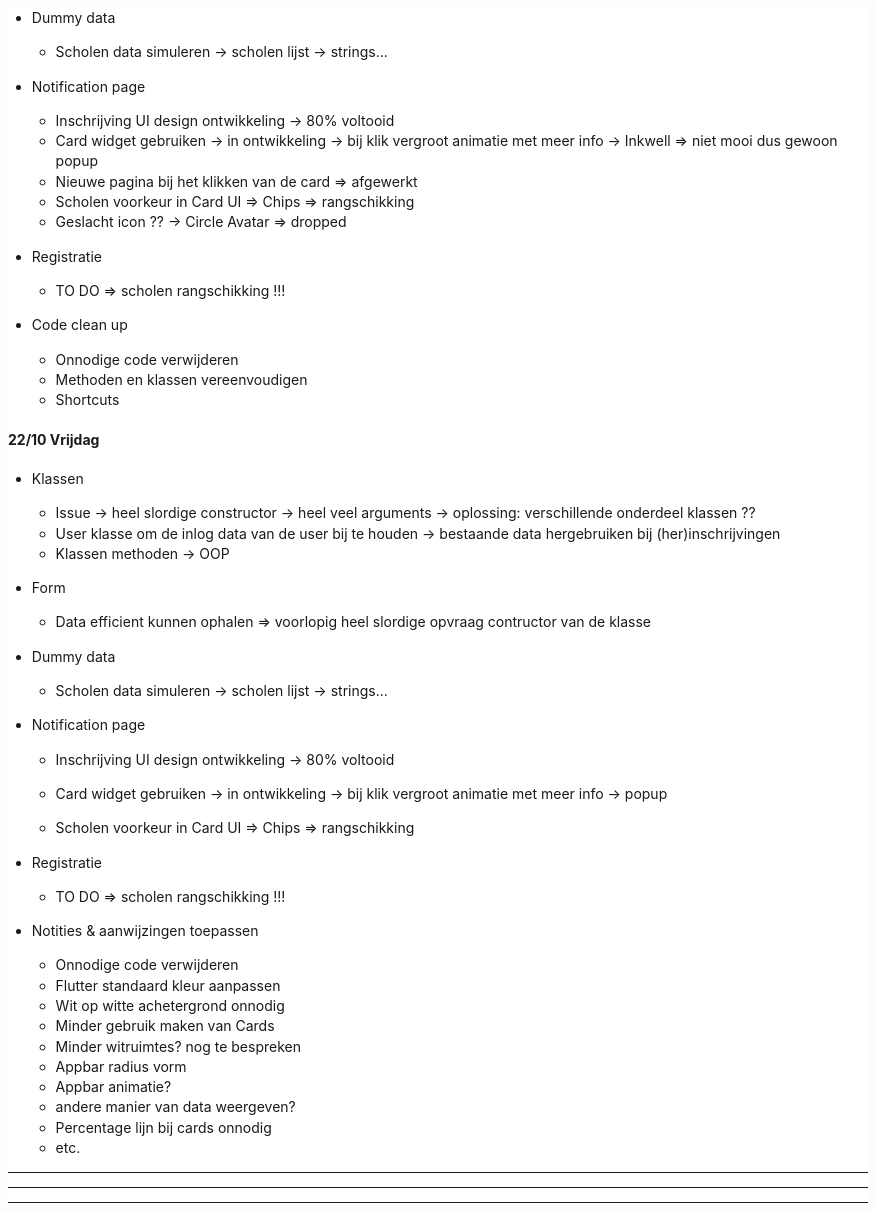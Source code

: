 * Dummy data
  * Scholen data simuleren -> scholen lijst -> strings...

* Notification page
  * Inschrijving UI design ontwikkeling -> 80% voltooid
  * Card widget gebruiken -> in ontwikkeling ->  bij klik vergroot animatie met meer info -> Inkwell => niet mooi dus gewoon popup
  * Nieuwe pagina bij het klikken van de card => afgewerkt
  * Scholen voorkeur in Card UI => Chips => rangschikking
  * Geslacht icon ?? -> Circle Avatar => dropped

* Registratie
  * TO DO => scholen rangschikking !!!

* Code clean up
  * Onnodige code verwijderen
  * Methoden en klassen vereenvoudigen
  * Shortcuts

#### 22/10 Vrijdag ####

* Klassen
  * Issue -> heel slordige constructor -> heel veel arguments -> oplossing: verschillende onderdeel klassen ??
  * User klasse om de inlog data van de user bij te houden -> bestaande data hergebruiken bij (her)inschrijvingen
  * Klassen methoden -> OOP

* Form
  * Data efficient kunnen ophalen => voorlopig heel slordige opvraag contructor van de klasse

* Dummy data
  * Scholen data simuleren -> scholen lijst -> strings...

* Notification page
  * Inschrijving UI design ontwikkeling -> 80% voltooid
  * Card widget gebruiken -> in ontwikkeling ->  bij klik vergroot animatie met meer info ->  popup
  
  * Scholen voorkeur in Card UI => Chips => rangschikking

* Registratie
  * TO DO => scholen rangschikking !!!

* Notities & aanwijzingen toepassen
  * Onnodige code verwijderen
  * Flutter standaard kleur aanpassen
  * Wit op witte achetergrond onnodig
  * Minder gebruik maken van Cards
  * Minder witruimtes? nog te bespreken
  * Appbar radius vorm
  * Appbar animatie?
  * andere manier van data weergeven?
  * Percentage lijn bij cards onnodig
  * etc.
  
---
---
---
